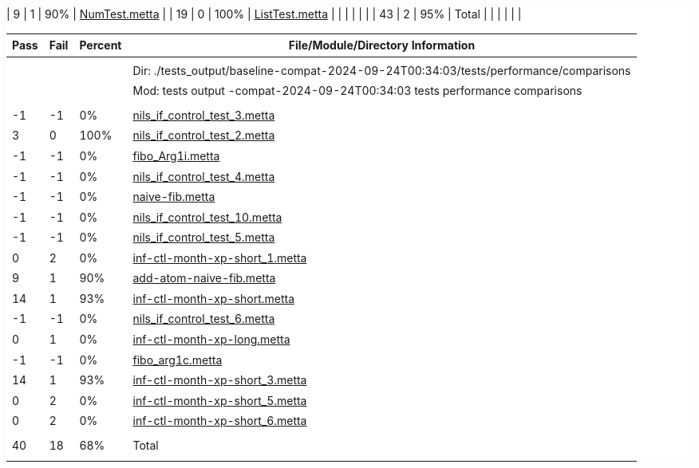 |     9 |     1 |     90%  | [NumTest.metta](https://logicmoo.org/public/mettreportstests/extended_compat/hyperon-pln/metta/common/NumTest.metta.html) |
|    19 |     0 |    100%  | [ListTest.metta](https://logicmoo.org/public/mettreportstests/extended_compat/hyperon-pln/metta/common/ListTest.metta.html) |
|       |       |          |                                                                                |
|    43 |     2 |     95%  | Total                                                                          |
|       |       |          |                                                                                |


|  Pass |  Fail |  Percent | File/Module/Directory Information                                                                              |
|-------|-------|----------|----------------------------------------------------------------------------------------------------|
|       |       |          |                                                                                |
|       |       |          | Dir: ./tests_output/baseline-compat-2024-09-24T00:34:03/tests/performance/comparisons|
|       |       |          | Mod: tests output -compat-2024-09-24T00:34:03 tests performance comparisons    |
|       |       |          |                                                                                |
|    -1 |    -1 |      0%  | [nils_if_control_test_3.metta](https://logicmoo.org/public/mettreportstests/performance/comparisons/nils_if_control_test_3.metta.html) |
|     3 |     0 |    100%  | [nils_if_control_test_2.metta](https://logicmoo.org/public/mettreportstests/performance/comparisons/nils_if_control_test_2.metta.html) |
|    -1 |    -1 |      0%  | [fibo_Arg1i.metta](https://logicmoo.org/public/mettreportstests/performance/comparisons/fibo_Arg1i.metta.html) |
|    -1 |    -1 |      0%  | [nils_if_control_test_4.metta](https://logicmoo.org/public/mettreportstests/performance/comparisons/nils_if_control_test_4.metta.html) |
|    -1 |    -1 |      0%  | [naive-fib.metta](https://logicmoo.org/public/mettreportstests/performance/comparisons/naive-fib.metta.html) |
|    -1 |    -1 |      0%  | [nils_if_control_test_10.metta](https://logicmoo.org/public/mettreportstests/performance/comparisons/nils_if_control_test_10.metta.html) |
|    -1 |    -1 |      0%  | [nils_if_control_test_5.metta](https://logicmoo.org/public/mettreportstests/performance/comparisons/nils_if_control_test_5.metta.html) |
|     0 |     2 |      0%  | [inf-ctl-month-xp-short_1.metta](https://logicmoo.org/public/mettreportstests/performance/comparisons/inf-ctl-month-xp-short_1.metta.html) |
|     9 |     1 |     90%  | [add-atom-naive-fib.metta](https://logicmoo.org/public/mettreportstests/performance/comparisons/add-atom-naive-fib.metta.html) |
|    14 |     1 |     93%  | [inf-ctl-month-xp-short.metta](https://logicmoo.org/public/mettreportstests/performance/comparisons/inf-ctl-month-xp-short.metta.html) |
|    -1 |    -1 |      0%  | [nils_if_control_test_6.metta](https://logicmoo.org/public/mettreportstests/performance/comparisons/nils_if_control_test_6.metta.html) |
|     0 |     1 |      0%  | [inf-ctl-month-xp-long.metta](https://logicmoo.org/public/mettreportstests/performance/comparisons/inf-ctl-month-xp-long.metta.html) |
|    -1 |    -1 |      0%  | [fibo_arg1c.metta](https://logicmoo.org/public/mettreportstests/performance/comparisons/fibo_arg1c.metta.html) |
|    14 |     1 |     93%  | [inf-ctl-month-xp-short_3.metta](https://logicmoo.org/public/mettreportstests/performance/comparisons/inf-ctl-month-xp-short_3.metta.html) |
|     0 |     2 |      0%  | [inf-ctl-month-xp-short_5.metta](https://logicmoo.org/public/mettreportstests/performance/comparisons/inf-ctl-month-xp-short_5.metta.html) |
|     0 |     2 |      0%  | [inf-ctl-month-xp-short_6.metta](https://logicmoo.org/public/mettreportstests/performance/comparisons/inf-ctl-month-xp-short_6.metta.html) |
|       |       |          |                                                                                |
|    40 |    18 |     68%  | Total                                                                          |
|       |       |          |                                                                                |
